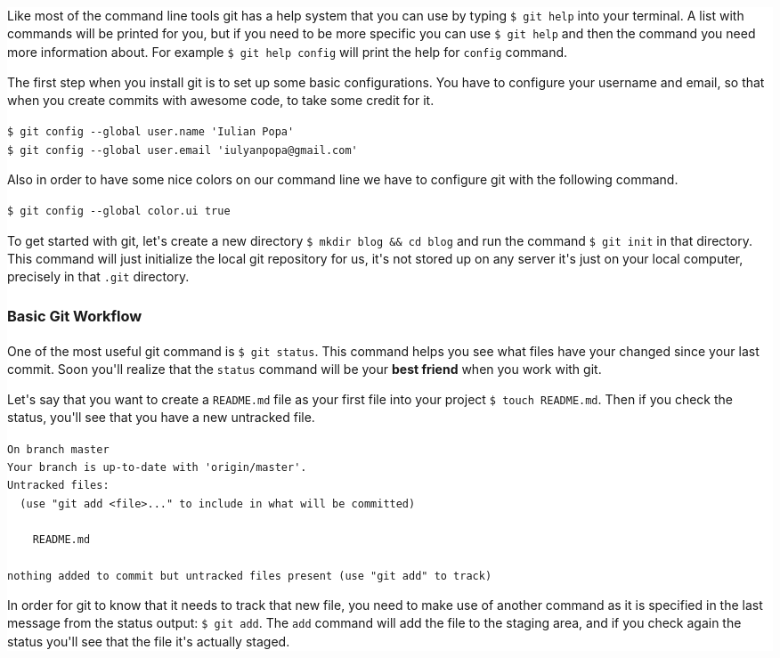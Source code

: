 Like most of the command line tools git has a help system that you can use by typing `$ git help` into your terminal. A
list with commands will be printed for you, but if you need to be more specific you can use `$ git help` and then the
command you need more information about. For example `$ git help config` will print the help for `config` command.

The first step when you install git is to set up some basic configurations. You have to configure your username
and email, so that when you create commits with awesome code, to take some credit for it.

```
$ git config --global user.name 'Iulian Popa'
$ git config --global user.email 'iulyanpopa@gmail.com'
```

Also in order to have some nice colors on our command line we have to configure git with the following command.

```
$ git config --global color.ui true
```

To get started with git, let's create a new directory `$ mkdir blog && cd blog` and run the command `$ git init` in
that directory. This command will just initialize the local git repository for us, it's not stored up on any server it's
just on your local computer, precisely in that `.git` directory.

### Basic Git Workflow

One of the most useful git command is `$ git status`. This command helps you see what files have your changed since your
last commit. Soon you'll realize that the `status` command will be your **best friend** when you work with git.

Let's say that you want to create a `README.md` file as your first file into your project `$ touch README.md`. Then if
you check the status, you'll see that you have a new untracked file.

```
On branch master
Your branch is up-to-date with 'origin/master'.
Untracked files:
  (use "git add <file>..." to include in what will be committed)

	README.md

nothing added to commit but untracked files present (use "git add" to track)
```

In order for git to know that it needs to track that new file, you need to make use of another command as it is specified
in the last message from the status output: `$ git add`. The `add` command will add the file to the staging area, and if
you check again the status you'll see that the file it's actually staged.

